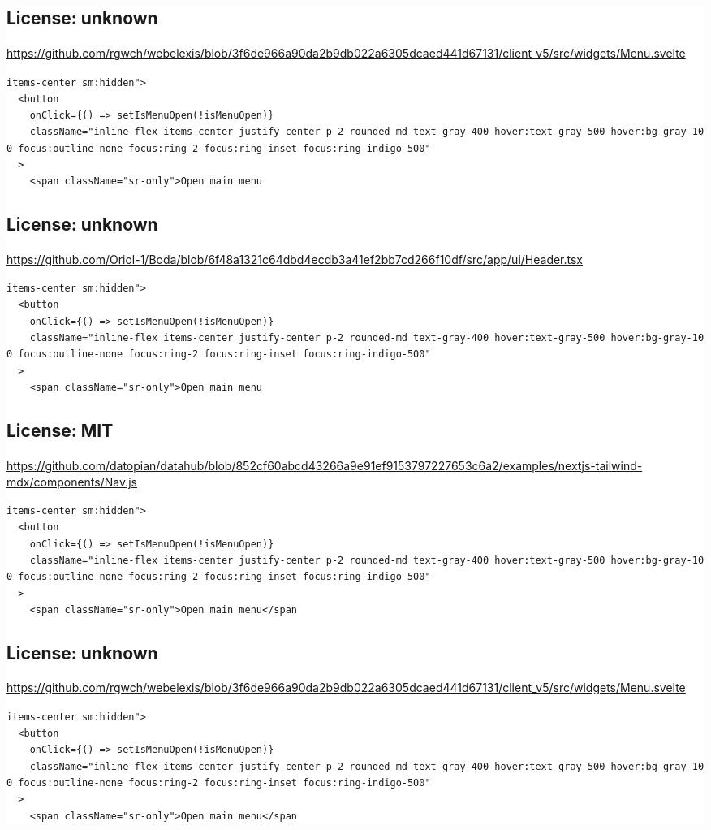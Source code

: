 
## License: unknown
https://github.com/rgwch/webelexis/blob/3f6de966a90da2b9db022a6305dcaed441d67131/client_v5/src/widgets/Menu.svelte

```
items-center sm:hidden">
  <button
    onClick={() => setIsMenuOpen(!isMenuOpen)}
    className="inline-flex items-center justify-center p-2 rounded-md text-gray-400 hover:text-gray-500 hover:bg-gray-100 focus:outline-none focus:ring-2 focus:ring-inset focus:ring-indigo-500"
  >
    <span className="sr-only">Open main menu
```


## License: unknown
https://github.com/Oriol-1/Boda/blob/6f48a1321c64dbd4ecdb3a41ef2bb7cd266f10df/src/app/ui/Header.tsx

```
items-center sm:hidden">
  <button
    onClick={() => setIsMenuOpen(!isMenuOpen)}
    className="inline-flex items-center justify-center p-2 rounded-md text-gray-400 hover:text-gray-500 hover:bg-gray-100 focus:outline-none focus:ring-2 focus:ring-inset focus:ring-indigo-500"
  >
    <span className="sr-only">Open main menu
```


## License: MIT
https://github.com/datopian/datahub/blob/852cf60abcd43266a9e91ef9153797227653c6a2/examples/nextjs-tailwind-mdx/components/Nav.js

```
items-center sm:hidden">
  <button
    onClick={() => setIsMenuOpen(!isMenuOpen)}
    className="inline-flex items-center justify-center p-2 rounded-md text-gray-400 hover:text-gray-500 hover:bg-gray-100 focus:outline-none focus:ring-2 focus:ring-inset focus:ring-indigo-500"
  >
    <span className="sr-only">Open main menu</span
```


## License: unknown
https://github.com/rgwch/webelexis/blob/3f6de966a90da2b9db022a6305dcaed441d67131/client_v5/src/widgets/Menu.svelte

```
items-center sm:hidden">
  <button
    onClick={() => setIsMenuOpen(!isMenuOpen)}
    className="inline-flex items-center justify-center p-2 rounded-md text-gray-400 hover:text-gray-500 hover:bg-gray-100 focus:outline-none focus:ring-2 focus:ring-inset focus:ring-indigo-500"
  >
    <span className="sr-only">Open main menu</span
```
